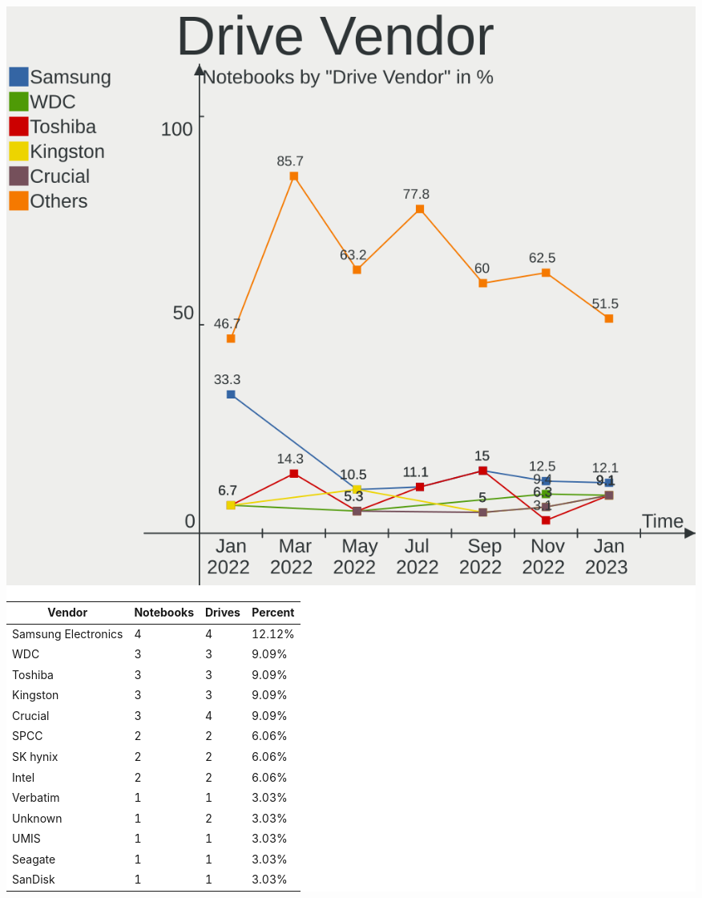 
![Drive Vendor](./images/line_chart/drive_vendor.svg)

| Vendor                | Notebooks | Drives | Percent |
|-----------------------|-----------|--------|---------|
| Samsung Electronics   | 4         | 4      | 12.12%  |
| WDC                   | 3         | 3      | 9.09%   |
| Toshiba               | 3         | 3      | 9.09%   |
| Kingston              | 3         | 3      | 9.09%   |
| Crucial               | 3         | 4      | 9.09%   |
| SPCC                  | 2         | 2      | 6.06%   |
| SK hynix              | 2         | 2      | 6.06%   |
| Intel                 | 2         | 2      | 6.06%   |
| Verbatim              | 1         | 1      | 3.03%   |
| Unknown               | 1         | 2      | 3.03%   |
| UMIS                  | 1         | 1      | 3.03%   |
| Seagate               | 1         | 1      | 3.03%   |
| SanDisk               | 1         | 1      | 3.03%   |